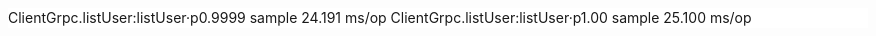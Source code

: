 ClientGrpc.listUser:listUser·p0.9999      sample          24.191           ms/op
ClientGrpc.listUser:listUser·p1.00        sample          25.100           ms/op
